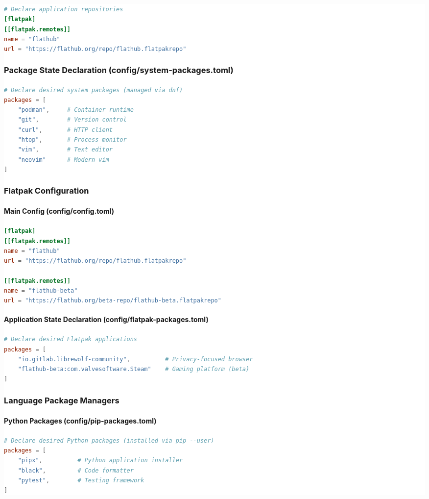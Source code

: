 ```toml
# Declare application repositories
[flatpak]
[[flatpak.remotes]]
name = "flathub"
url = "https://flathub.org/repo/flathub.flatpakrepo"
```

### Package State Declaration (config/system-packages.toml)
```toml
# Declare desired system packages (managed via dnf)
packages = [
    "podman",     # Container runtime
    "git",        # Version control
    "curl",       # HTTP client
    "htop",       # Process monitor
    "vim",        # Text editor
    "neovim"      # Modern vim
]
```

### Flatpak Configuration

#### Main Config (config/config.toml)
```toml
[flatpak]
[[flatpak.remotes]]
name = "flathub"
url = "https://flathub.org/repo/flathub.flatpakrepo"

[[flatpak.remotes]]
name = "flathub-beta"
url = "https://flathub.org/beta-repo/flathub-beta.flatpakrepo"
```

#### Application State Declaration (config/flatpak-packages.toml)
```toml
# Declare desired Flatpak applications
packages = [
    "io.gitlab.librewolf-community",          # Privacy-focused browser
    "flathub-beta:com.valvesoftware.Steam"    # Gaming platform (beta)
]
```

### Language Package Managers

#### Python Packages (config/pip-packages.toml)
```toml
# Declare desired Python packages (installed via pip --user)
packages = [
    "pipx",          # Python application installer
    "black",         # Code formatter
    "pytest",        # Testing framework
]
```
